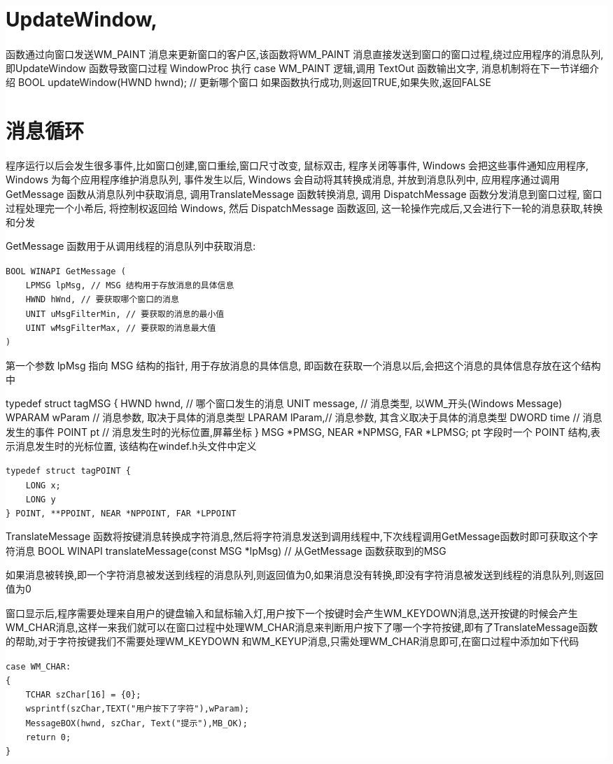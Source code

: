 # UpdateWindow,

函数通过向窗口发送WM\_PAINT 消息来更新窗口的客户区,该函数将WM\_PAINT 消息直接发送到窗口的窗口过程,绕过应用程序的消息队列,即UpdateWindow 函数导致窗口过程 WindowProc 执行 case WM\_PAINT 逻辑,调用 TextOut  函数输出文字, 消息机制将在下一节详细介绍
BOOL updateWindow(HWND hwnd); // 更新哪个窗口
如果函数执行成功,则返回TRUE,如果失败,返回FALSE

# 消息循环

程序运行以后会发生很多事件,比如窗口创建,窗口重绘,窗口尺寸改变, 鼠标双击, 程序关闭等事件, Windows 会把这些事件通知应用程序, Windows 为每个应用程序维护消息队列, 事件发生以后, Windows 会自动将其转换成消息, 并放到消息队列中, 应用程序通过调用 GetMessage 函数从消息队列中获取消息, 调用TranslateMessage 函数转换消息, 调用 DispatchMessage 函数分发消息到窗口过程, 窗口过程处理完一个小希后, 将控制权返回给 Windows, 然后 DispatchMessage 函数返回, 这一轮操作完成后,又会进行下一轮的消息获取,转换和分发

GetMessage 函数用于从调用线程的消息队列中获取消息:

    BOOL WINAPI GetMessage (
        LPMSG lpMsg, // MSG 结构用于存放消息的具体信息
        HWND hWnd, // 要获取哪个窗口的消息
        UNIT uMsgFilterMin, // 要获取的消息的最小值
        UINT wMsgFilterMax, // 要获取的消息最大值
    )

第一个参数 lpMsg 指向 MSG 结构的指针, 用于存放消息的具体信息, 即函数在获取一个消息以后,会把这个消息的具体信息存放在这个结构中

typedef struct tagMSG {
HWND hwnd, // 哪个窗口发生的消息
UNIT message, // 消息类型, 以WM\_开头(Windows Message)
WPARAM wParam // 消息参数, 取决于具体的消息类型
LPARAM lParam,// 消息参数, 其含义取决于具体的消息类型
DWORD time // 消息发生的事件
POINT pt // 消息发生时的光标位置,屏幕坐标
} MSG \*PMSG, NEAR \*NPMSG, FAR \*LPMSG;
pt 字段时一个 POINT 结构,表示消息发生时的光标位置, 该结构在windef.h头文件中定义

    typedef struct tagPOINT {
        LONG x;
        LONG y
    } POINT, **PPOINT, NEAR *NPPOINT, FAR *LPPOINT

TranslateMessage 函数将按键消息转换成字符消息,然后将字符消息发送到调用线程中,下次线程调用GetMessage函数时即可获取这个字符消息
BOOL WINAPI translateMessage(const MSG \*lpMsg) // 从GetMessage 函数获取到的MSG

如果消息被转换,即一个字符消息被发送到线程的消息队列,则返回值为0,如果消息没有转换,即没有字符消息被发送到线程的消息队列,则返回值为0

窗口显示后,程序需要处理来自用户的键盘输入和鼠标输入灯,用户按下一个按键时会产生WM\_KEYDOWN消息,送开按键的时候会产生WM\_CHAR消息,这样一来我们就可以在窗口过程中处理WM\_CHAR消息来判断用户按下了哪一个字符按键,即有了TranslateMessage函数的帮助,对于字符按键我们不需要处理WM\_KEYDOWN 和WM\_KEYUP消息,只需处理WM\_CHAR消息即可,在窗口过程中添加如下代码

    case WM_CHAR:
    {
        TCHAR szChar[16] = {0};
        wsprintf(szChar,TEXT("用户按下了字符"),wParam);
        MessageBOX(hwnd, szChar, Text("提示"),MB_OK);
        return 0;
    }

